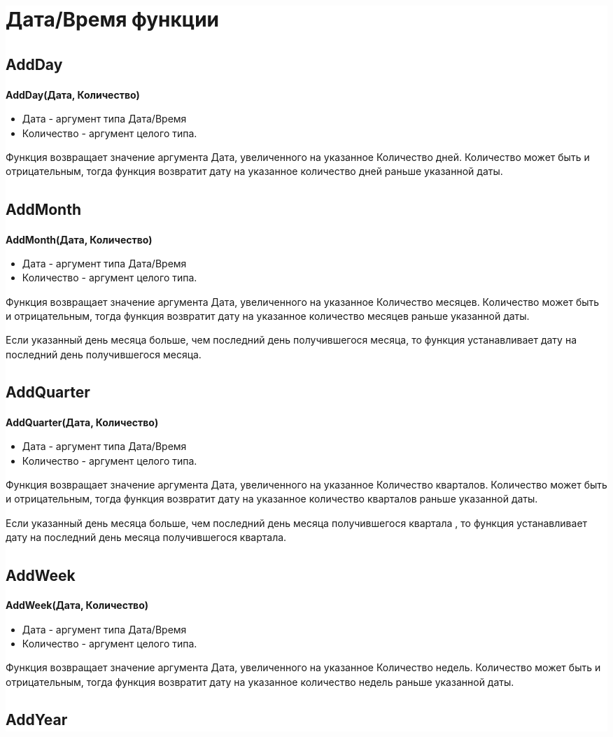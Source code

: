 # Дата/Время функции

## AddDay

**AddDay(Дата, Количество)**

* Дата - аргумент типа Дата/Время
* Количество - аргумент целого типа.

Функция возвращает значение аргумента Дата, увеличенного на указанное Количество дней. Количество может быть и отрицательным, тогда функция возвратит дату на указанное количество дней раньше указанной даты.

## AddMonth

**AddMonth(Дата, Количество)**

* Дата - аргумент типа Дата/Время
* Количество - аргумент целого типа.

Функция возвращает значение аргумента Дата, увеличенного на указанное Количество месяцев. Количество может быть и отрицательным, тогда функция возвратит дату на указанное количество месяцев раньше указанной даты.

Если указанный день месяца больше, чем последний день получившегося месяца, то функция устанавливает дату на последний день получившегося месяца.

## AddQuarter

**AddQuarter(Дата, Количество)**

* Дата - аргумент типа Дата/Время
* Количество - аргумент целого типа.

Функция возвращает значение аргумента Дата, увеличенного на указанное Количество кварталов. Количество может быть и отрицательным, тогда функция возвратит дату на указанное количество кварталов раньше указанной даты.

Если указанный день месяца больше, чем последний день месяца получившегося квартала , то функция устанавливает дату на последний день месяца получившегося квартала.

## AddWeek

**AddWeek(Дата, Количество)**

* Дата - аргумент типа Дата/Время
* Количество - аргумент целого типа.

Функция возвращает значение аргумента Дата, увеличенного на указанное Количество недель. Количество может быть и отрицательным, тогда функция возвратит дату на указанное количество недель раньше указанной даты.

## AddYear
